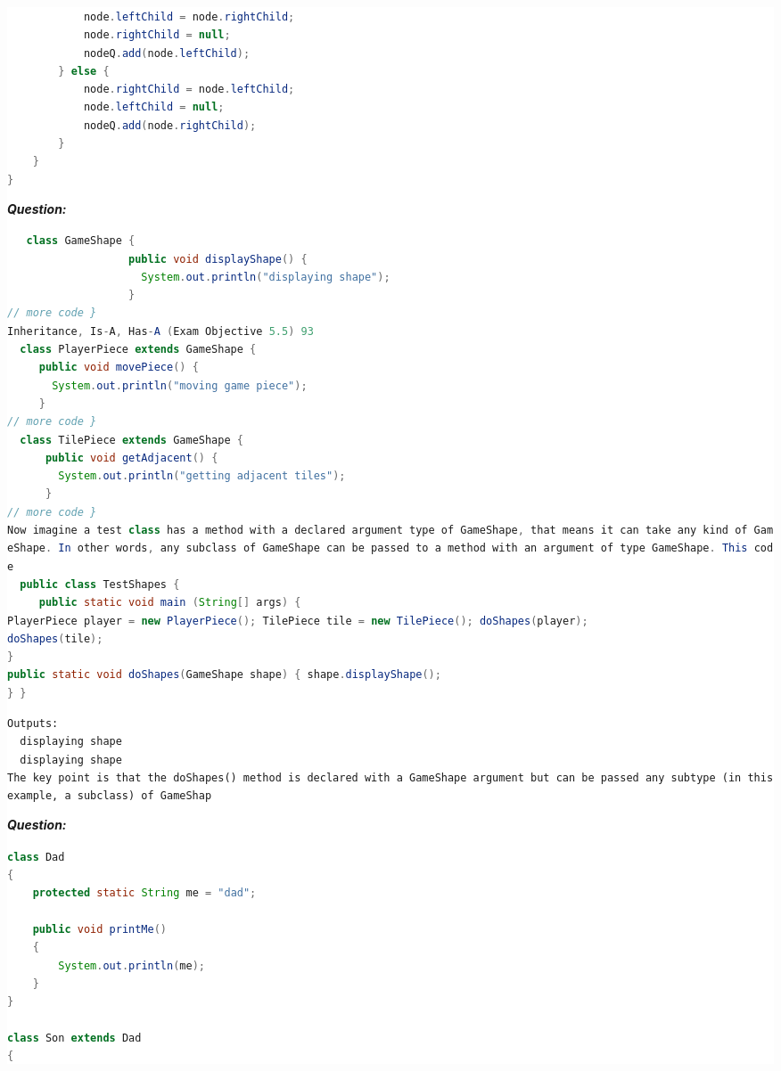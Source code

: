 ``` java
            node.leftChild = node.rightChild;
            node.rightChild = null;
            nodeQ.add(node.leftChild);
        } else {
            node.rightChild = node.leftChild;
            node.leftChild = null;
            nodeQ.add(node.rightChild);
        }
    }
}
```



***Question:***  
``` java
   class GameShape {
                   public void displayShape() {
                     System.out.println("displaying shape");
                   }
// more code }
Inheritance, Is-A, Has-A (Exam Objective 5.5) 93
  class PlayerPiece extends GameShape {
     public void movePiece() {
       System.out.println("moving game piece");
     }
// more code }
  class TilePiece extends GameShape {
      public void getAdjacent() {
        System.out.println("getting adjacent tiles");
      }
// more code }
Now imagine a test class has a method with a declared argument type of GameShape, that means it can take any kind of GameShape. In other words, any subclass of GameShape can be passed to a method with an argument of type GameShape. This code
  public class TestShapes {
     public static void main (String[] args) {
PlayerPiece player = new PlayerPiece(); TilePiece tile = new TilePiece(); doShapes(player);
doShapes(tile);
}
public static void doShapes(GameShape shape) { shape.displayShape();
} }
```
```
Outputs:
  displaying shape
  displaying shape
The key point is that the doShapes() method is declared with a GameShape argument but can be passed any subtype (in this example, a subclass) of GameShap
```
  

***Question:***
``` java
class Dad
{
    protected static String me = "dad";

    public void printMe()
    {
        System.out.println(me);
    }
}

class Son extends Dad
{
```